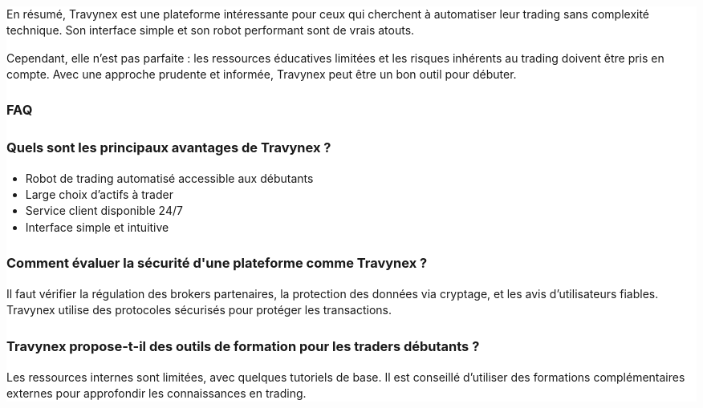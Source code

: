 En résumé, Travynex est une plateforme intéressante pour ceux qui cherchent à automatiser leur trading sans complexité technique. Son interface simple et son robot performant sont de vrais atouts.

Cependant, elle n’est pas parfaite : les ressources éducatives limitées et les risques inhérents au trading doivent être pris en compte. Avec une approche prudente et informée, Travynex peut être un bon outil pour débuter.

### FAQ

### Quels sont les principaux avantages de Travynex ?

- Robot de trading automatisé accessible aux débutants  
- Large choix d’actifs à trader  
- Service client disponible 24/7  
- Interface simple et intuitive  

### Comment évaluer la sécurité d'une plateforme comme Travynex ?

Il faut vérifier la régulation des brokers partenaires, la protection des données via cryptage, et les avis d’utilisateurs fiables. Travynex utilise des protocoles sécurisés pour protéger les transactions.

### Travynex propose-t-il des outils de formation pour les traders débutants ?

Les ressources internes sont limitées, avec quelques tutoriels de base. Il est conseillé d’utiliser des formations complémentaires externes pour approfondir les connaissances en trading.